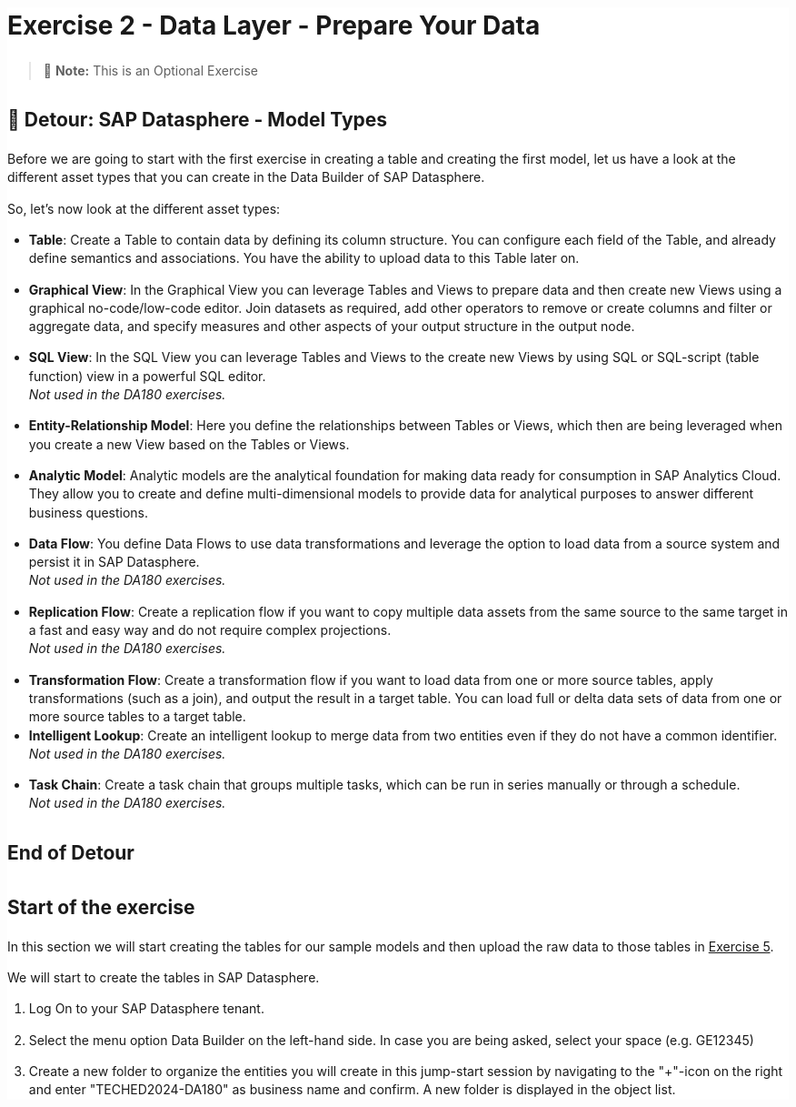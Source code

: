 # Exercise 2 - Data Layer - Prepare Your Data

> :memo: **Note:** This is an Optional Exercise

## :beginner: Detour: SAP Datasphere - Model Types
Before we are going to start with the first exercise in creating a table and creating the first model, let us have a look at the
different asset types that you can create in the Data Builder of SAP Datasphere.

So, let’s now look at the different asset types:
- **Table**: Create a Table to contain data by defining its column structure. You can configure each field of the Table, and already define semantics and associations. You have the ability to upload data to this Table later on.</p>
- **Graphical View**: In the Graphical View you can leverage Tables and Views to prepare data and then create new Views using a graphical no-code/low-code editor. Join datasets as required, add other operators to remove or create columns and filter or aggregate data, and specify measures and other aspects of your output structure in the output node. </p>
- **SQL View**: In the SQL View you can leverage Tables and Views to the create new Views by using SQL or SQL-script (table function) view in a powerful SQL editor.
<br>*Not used in the DA180 exercises.* </p>
- **Entity-Relationship Model**: Here you define the relationships between Tables or Views, which then are being leveraged when you create a new View based on the Tables or Views.</p>
- **Analytic Model**: Analytic models are the analytical foundation for making data ready for consumption in SAP Analytics Cloud. They allow you to create and define multi-dimensional models to provide data for analytical purposes to answer different business questions. </p>
- **Data Flow**: You define Data Flows to use data transformations and leverage the option to load data from a source system and persist it in SAP Datasphere. <br>*Not used in the DA180 exercises.*</p>
- **Replication Flow**: Create a replication flow if you want to copy multiple data assets from the same source to the same target in a fast and easy way and do not require complex projections. <br>*Not used in the DA180 exercises.*</p>
- **Transformation  Flow**: Create a transformation flow if you want to load data from one or more source tables, apply transformations (such as a join), and output the result in a target table. You can load full or delta data sets of data from one or more source tables to a target table.
- **Intelligent Lookup**: Create an intelligent lookup to merge data from two entities even if they do not have a common identifier. <br>*Not used in the DA180 exercises.*</p>
- **Task Chain**: Create a task chain that groups multiple tasks, which can be run in series manually or through a schedule. <br>*Not used in the DA180 exercises.*</p>

## End of Detour

## Start of the exercise

In this section we will start creating the tables for our sample models and then upload the raw data to those tables in [Exercise 5](../ex05/README.md). 

We will start to create the tables in SAP Datasphere.

1. Log On to your SAP Datasphere tenant.</p>
2. Select the menu option Data Builder on the left-hand side. In case you are being asked, select your space (e.g. GE12345)</p>
3. Create a new folder to organize the entities you will create in this jump-start session by navigating to the "+"-icon on the right and enter "TECHED2024-DA180" as business name and confirm. A new folder is displayed in the object list.
